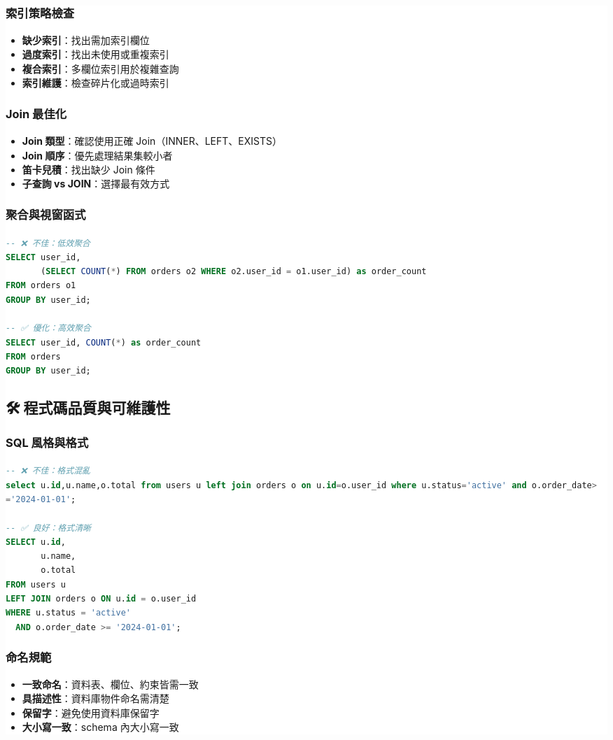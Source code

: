 ### 索引策略檢查
- **缺少索引**：找出需加索引欄位
- **過度索引**：找出未使用或重複索引
- **複合索引**：多欄位索引用於複雜查詢
- **索引維護**：檢查碎片化或過時索引

### Join 最佳化
- **Join 類型**：確認使用正確 Join（INNER、LEFT、EXISTS）
- **Join 順序**：優先處理結果集較小者
- **笛卡兒積**：找出缺少 Join 條件
- **子查詢 vs JOIN**：選擇最有效方式

### 聚合與視窗函式
```sql
-- ❌ 不佳：低效聚合
SELECT user_id, 
       (SELECT COUNT(*) FROM orders o2 WHERE o2.user_id = o1.user_id) as order_count
FROM orders o1
GROUP BY user_id;

-- ✅ 優化：高效聚合
SELECT user_id, COUNT(*) as order_count
FROM orders
GROUP BY user_id;
```

## 🛠️ 程式碼品質與可維護性

### SQL 風格與格式
```sql
-- ❌ 不佳：格式混亂
select u.id,u.name,o.total from users u left join orders o on u.id=o.user_id where u.status='active' and o.order_date>='2024-01-01';

-- ✅ 良好：格式清晰
SELECT u.id,
       u.name,
       o.total
FROM users u
LEFT JOIN orders o ON u.id = o.user_id
WHERE u.status = 'active'
  AND o.order_date >= '2024-01-01';
```

### 命名規範
- **一致命名**：資料表、欄位、約束皆需一致
- **具描述性**：資料庫物件命名需清楚
- **保留字**：避免使用資料庫保留字
- **大小寫一致**：schema 內大小寫一致
